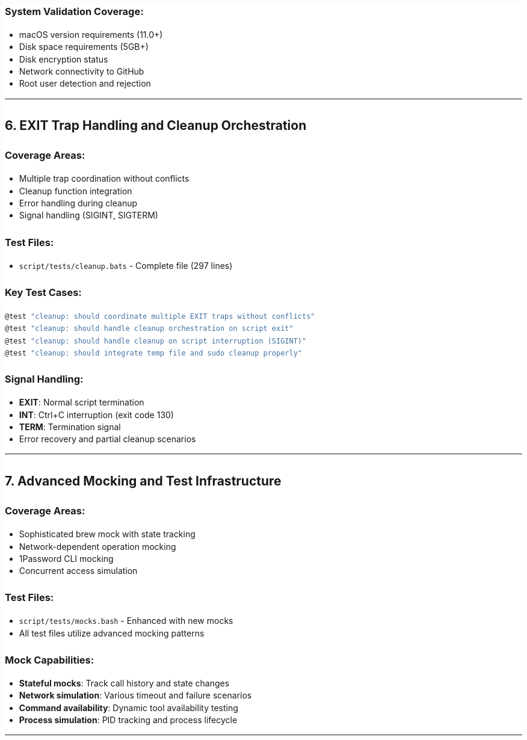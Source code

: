 ### System Validation Coverage:
- macOS version requirements (11.0+)
- Disk space requirements (5GB+)
- Disk encryption status
- Network connectivity to GitHub
- Root user detection and rejection

---

## 6. EXIT Trap Handling and Cleanup Orchestration

### Coverage Areas:
- Multiple trap coordination without conflicts
- Cleanup function integration
- Error handling during cleanup
- Signal handling (SIGINT, SIGTERM)

### Test Files:
- `script/tests/cleanup.bats` - Complete file (297 lines)

### Key Test Cases:
```bash
@test "cleanup: should coordinate multiple EXIT traps without conflicts"
@test "cleanup: should handle cleanup orchestration on script exit"
@test "cleanup: should handle cleanup on script interruption (SIGINT)"
@test "cleanup: should integrate temp file and sudo cleanup properly"
```

### Signal Handling:
- **EXIT**: Normal script termination
- **INT**: Ctrl+C interruption (exit code 130)
- **TERM**: Termination signal
- Error recovery and partial cleanup scenarios

---

## 7. Advanced Mocking and Test Infrastructure

### Coverage Areas:
- Sophisticated brew mock with state tracking
- Network-dependent operation mocking
- 1Password CLI mocking
- Concurrent access simulation

### Test Files:
- `script/tests/mocks.bash` - Enhanced with new mocks
- All test files utilize advanced mocking patterns

### Mock Capabilities:
- **Stateful mocks**: Track call history and state changes
- **Network simulation**: Various timeout and failure scenarios
- **Command availability**: Dynamic tool availability testing
- **Process simulation**: PID tracking and process lifecycle

---